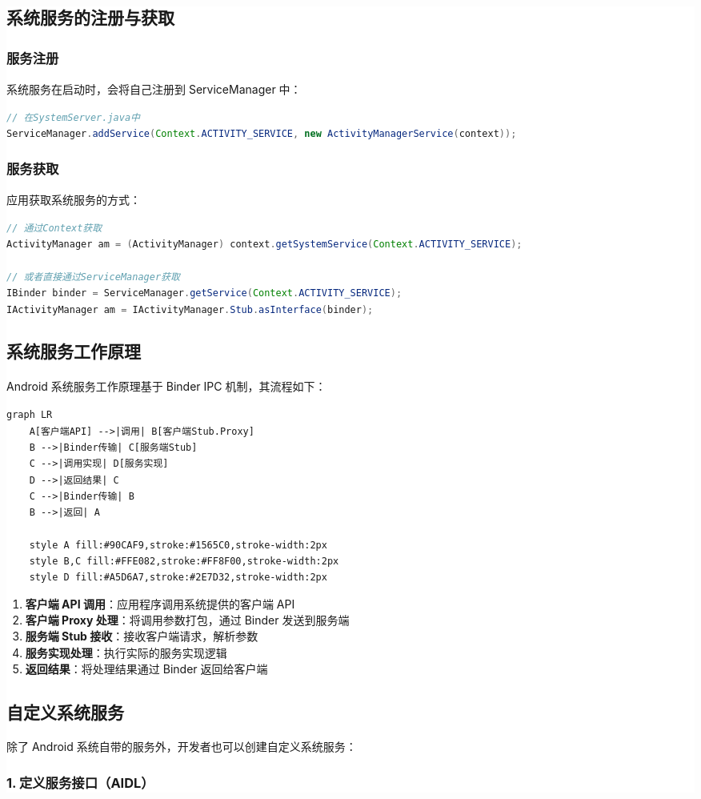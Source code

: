 ## 系统服务的注册与获取

### 服务注册

系统服务在启动时，会将自己注册到 ServiceManager 中：

```java
// 在SystemServer.java中
ServiceManager.addService(Context.ACTIVITY_SERVICE, new ActivityManagerService(context));
```

### 服务获取

应用获取系统服务的方式：

```java
// 通过Context获取
ActivityManager am = (ActivityManager) context.getSystemService(Context.ACTIVITY_SERVICE);

// 或者直接通过ServiceManager获取
IBinder binder = ServiceManager.getService(Context.ACTIVITY_SERVICE);
IActivityManager am = IActivityManager.Stub.asInterface(binder);
```

## 系统服务工作原理

Android 系统服务工作原理基于 Binder IPC 机制，其流程如下：

```mermaid
graph LR
    A[客户端API] -->|调用| B[客户端Stub.Proxy]
    B -->|Binder传输| C[服务端Stub]
    C -->|调用实现| D[服务实现]
    D -->|返回结果| C
    C -->|Binder传输| B
    B -->|返回| A
    
    style A fill:#90CAF9,stroke:#1565C0,stroke-width:2px
    style B,C fill:#FFE082,stroke:#FF8F00,stroke-width:2px
    style D fill:#A5D6A7,stroke:#2E7D32,stroke-width:2px
```

1. **客户端 API 调用**：应用程序调用系统提供的客户端 API
2. **客户端 Proxy 处理**：将调用参数打包，通过 Binder 发送到服务端
3. **服务端 Stub 接收**：接收客户端请求，解析参数
4. **服务实现处理**：执行实际的服务实现逻辑
5. **返回结果**：将处理结果通过 Binder 返回给客户端

## 自定义系统服务

除了 Android 系统自带的服务外，开发者也可以创建自定义系统服务：

### 1. 定义服务接口（AIDL）

